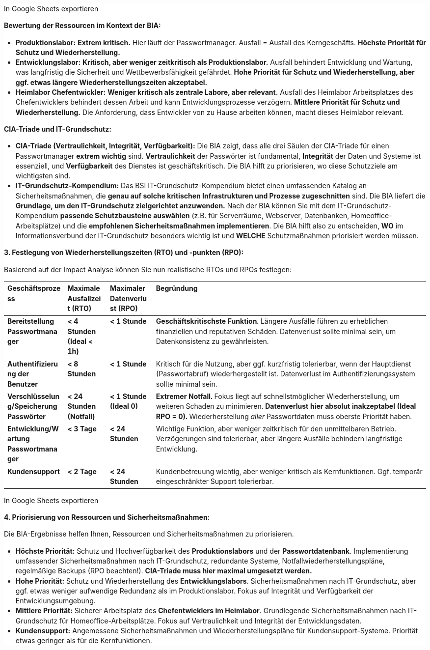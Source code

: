 In Google Sheets exportieren

**Bewertung der Ressourcen im Kontext der BIA:**

- **Produktionslabor:** **Extrem kritisch.** Hier läuft der Passwortmanager. Ausfall = Ausfall des Kerngeschäfts. **Höchste Priorität für Schutz und Wiederherstellung.**
- **Entwicklungslabor:** **Kritisch, aber weniger zeitkritisch als Produktionslabor.** Ausfall behindert Entwicklung und Wartung, was langfristig die Sicherheit und Wettbewerbsfähigkeit gefährdet. **Hohe Priorität für Schutz und Wiederherstellung, aber ggf. etwas längere Wiederherstellungszeiten akzeptabel.**
- **Heimlabor Chefentwickler:** **Weniger kritisch als zentrale Labore, aber relevant.** Ausfall des Heimlabor Arbeitsplatzes des Chefentwicklers behindert dessen Arbeit und kann Entwicklungsprozesse verzögern. **Mittlere Priorität für Schutz und Wiederherstellung.** Die Anforderung, dass Entwickler von zu Hause arbeiten können, macht dieses Heimlabor relevant.

**CIA-Triade und IT-Grundschutz:**

- **CIA-Triade (Vertraulichkeit, Integrität, Verfügbarkeit):** Die BIA zeigt, dass alle drei Säulen der CIA-Triade für einen Passwortmanager **extrem wichtig** sind. **Vertraulichkeit** der Passwörter ist fundamental, **Integrität** der Daten und Systeme ist essenziell, und **Verfügbarkeit** des Dienstes ist geschäftskritisch. Die BIA hilft zu priorisieren, wo diese Schutzziele am wichtigsten sind.
- **IT-Grundschutz-Kompendium:** Das BSI IT-Grundschutz-Kompendium bietet einen umfassenden Katalog an Sicherheitsmaßnahmen, die **genau auf solche kritischen Infrastrukturen und Prozesse zugeschnitten** sind. Die BIA liefert die **Grundlage, um den IT-Grundschutz zielgerichtet anzuwenden.** Nach der BIA können Sie mit dem IT-Grundschutz-Kompendium **passende Schutzbausteine auswählen** (z.B. für Serverräume, Webserver, Datenbanken, Homeoffice-Arbeitsplätze) und die **empfohlenen Sicherheitsmaßnahmen implementieren**. Die BIA hilft also zu entscheiden, **WO** im Informationsverbund der IT-Grundschutz besonders wichtig ist und **WELCHE** Schutzmaßnahmen priorisiert werden müssen.

**3. Festlegung von Wiederherstellungszeiten (RTO) und -punkten (RPO):**

Basierend auf der Impact Analyse können Sie nun realistische RTOs und RPOs festlegen:

|Geschäftsprozess|Maximale Ausfallzeit (RTO)|Maximaler Datenverlust (RPO)|Begründung|
|:--|:--|:--|:--|
|**Bereitstellung Passwortmanager**|**< 4 Stunden (Ideal < 1h)**|**< 1 Stunde**|**Geschäftskritischste Funktion.** Längere Ausfälle führen zu erheblichen finanziellen und reputativen Schäden. Datenverlust sollte minimal sein, um Datenkonsistenz zu gewährleisten.|
|**Authentifizierung der Benutzer**|**< 8 Stunden**|**< 1 Stunde**|Kritisch für die Nutzung, aber ggf. kurzfristig tolerierbar, wenn der Hauptdienst (Passwortabruf) wiederhergestellt ist. Datenverlust im Authentifizierungssystem sollte minimal sein.|
|**Verschlüsselung/Speicherung Passwörter**|**< 24 Stunden (Notfall)**|**< 1 Stunde (Ideal 0)**|**Extremer Notfall.** Fokus liegt auf schnellstmöglicher Wiederherstellung, um weiteren Schaden zu minimieren. **Datenverlust hier absolut inakzeptabel (Ideal RPO = 0).** Wiederherstellung _aller_ Passwortdaten muss oberste Priorität haben.|
|**Entwicklung/Wartung Passwortmanager**|**< 3 Tage**|**< 24 Stunden**|Wichtige Funktion, aber weniger zeitkritisch für den unmittelbaren Betrieb. Verzögerungen sind tolerierbar, aber längere Ausfälle behindern langfristige Entwicklung.|
|**Kundensupport**|**< 2 Tage**|**< 24 Stunden**|Kundenbetreuung wichtig, aber weniger kritisch als Kernfunktionen. Ggf. temporär eingeschränkter Support tolerierbar.|

In Google Sheets exportieren

**4. Priorisierung von Ressourcen und Sicherheitsmaßnahmen:**

Die BIA-Ergebnisse helfen Ihnen, Ressourcen und Sicherheitsmaßnahmen zu priorisieren.

- **Höchste Priorität:** Schutz und Hochverfügbarkeit des **Produktionslabors** und der **Passwortdatenbank**. Implementierung umfassender Sicherheitsmaßnahmen nach IT-Grundschutz, redundante Systeme, Notfallwiederherstellungspläne, regelmäßige Backups (RPO beachten!). **CIA-Triade muss hier maximal umgesetzt werden.**
- **Hohe Priorität:** Schutz und Wiederherstellung des **Entwicklungslabors**. Sicherheitsmaßnahmen nach IT-Grundschutz, aber ggf. etwas weniger aufwendige Redundanz als im Produktionslabor. Fokus auf Integrität und Verfügbarkeit der Entwicklungsumgebung.
- **Mittlere Priorität:** Sicherer Arbeitsplatz des **Chefentwicklers im Heimlabor**. Grundlegende Sicherheitsmaßnahmen nach IT-Grundschutz für Homeoffice-Arbeitsplätze. Fokus auf Vertraulichkeit und Integrität der Entwicklungsdaten.
- **Kundensupport:** Angemessene Sicherheitsmaßnahmen und Wiederherstellungspläne für Kundensupport-Systeme. Priorität etwas geringer als für die Kernfunktionen.
